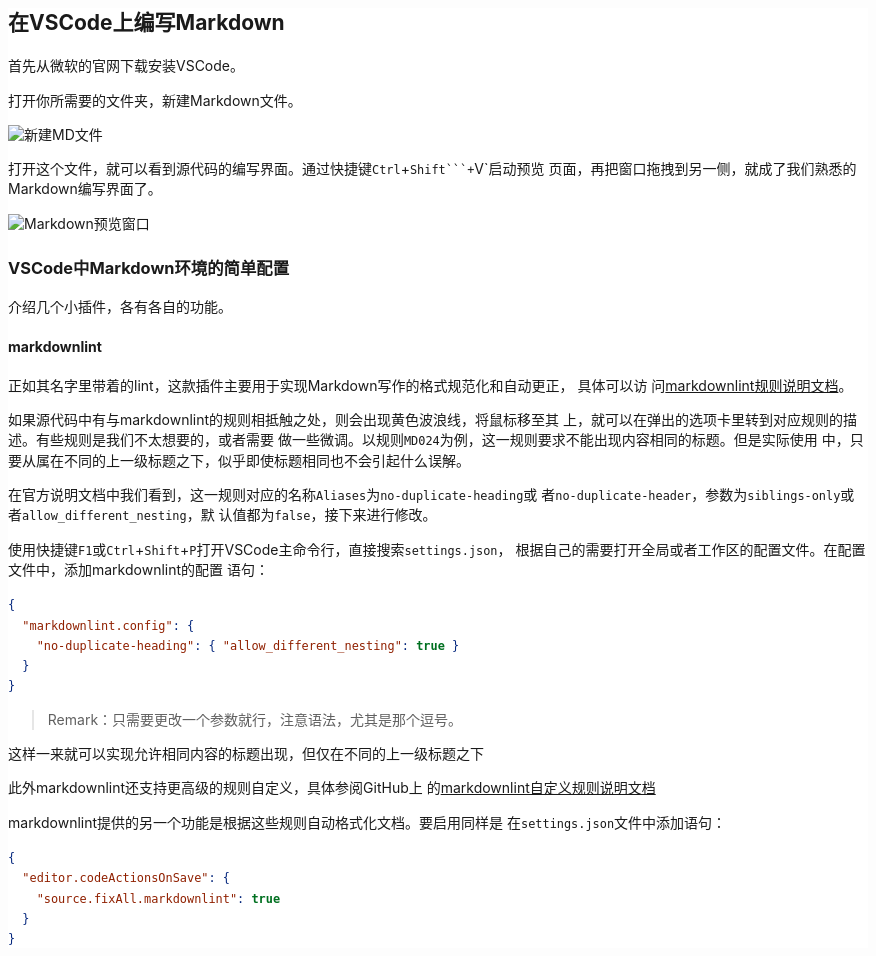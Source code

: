 ## 在VSCode上编写Markdown

首先从微软的官网下载安装VSCode。

打开你所需要的文件夹，新建Markdown文件。

![新建MD文件](https://raw.githubusercontent.com/SamuelHuang2019/FigureBed/master/img/20200619104337_VSCode_newMDFile.gif)

打开这个文件，就可以看到源代码的编写界面。通过快捷键`Ctrl`+`Shift```+`V`启动预览
页面，再把窗口拖拽到另一侧，就成了我们熟悉的Markdown编写界面了。

![Markdown预览窗口](https://raw.githubusercontent.com/SamuelHuang2019/FigureBed/master/img/20200619105131_VSCode_Window.gif)

### VSCode中Markdown环境的简单配置

介绍几个小插件，各有各自的功能。

#### markdownlint

正如其名字里带着的lint，这款插件主要用于实现Markdown写作的格式规范化和自动更正，
具体可以访
问[markdownlint规则说明文档](https://github.com/DavidAnson/markdownlint/blob/v0.20.3/doc/Rules.md#md012)。

如果源代码中有与markdownlint的规则相抵触之处，则会出现黄色波浪线，将鼠标移至其
上，就可以在弹出的选项卡里转到对应规则的描述。有些规则是我们不太想要的，或者需要
做一些微调。以规则`MD024`为例，这一规则要求不能出现内容相同的标题。但是实际使用
中，只要从属在不同的上一级标题之下，似乎即使标题相同也不会引起什么误解。

在官方说明文档中我们看到，这一规则对应的名称`Aliases`为`no-duplicate-heading`或
者`no-duplicate-header`，参数为`siblings-only`或者`allow_different_nesting`，默
认值都为`false`，接下来进行修改。

使用快捷键`F1`或`Ctrl`+`Shift`+`P`打开VSCode主命令行，直接搜索`settings.json`，
根据自己的需要打开全局或者工作区的配置文件。在配置文件中，添加markdownlint的配置
语句：

```json
{
  "markdownlint.config": {
    "no-duplicate-heading": { "allow_different_nesting": true }
  }
}
```

> Remark：只需要更改一个参数就行，注意语法，尤其是那个逗号。

这样一来就可以实现允许相同内容的标题出现，但仅在不同的上一级标题之下

此外markdownlint还支持更高级的规则自定义，具体参阅GitHub上
的[markdownlint自定义规则说明文档](https://github.com/DavidAnson/markdownlint/blob/v0.20.3/doc/CustomRules.md)

markdownlint提供的另一个功能是根据这些规则自动格式化文档。要启用同样是
在`settings.json`文件中添加语句：

```json
{
  "editor.codeActionsOnSave": {
    "source.fixAll.markdownlint": true
  }
}
```
